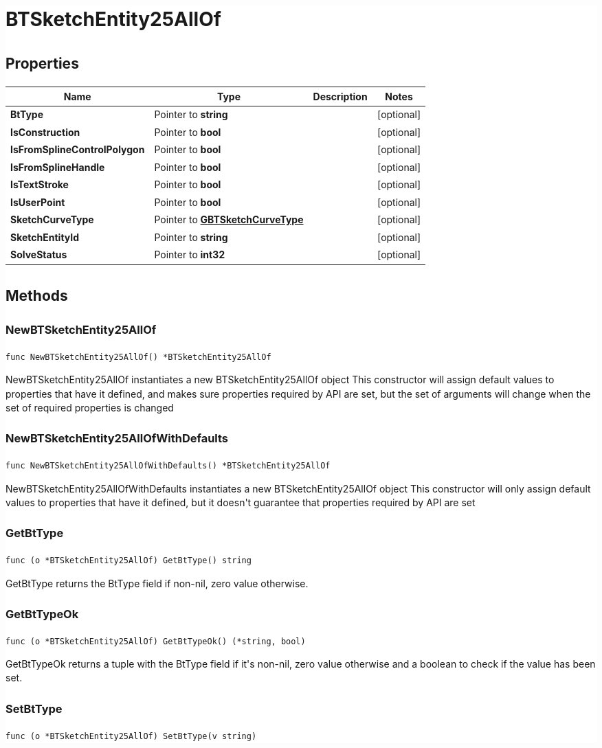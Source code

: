 # BTSketchEntity25AllOf

## Properties

Name | Type | Description | Notes
------------ | ------------- | ------------- | -------------
**BtType** | Pointer to **string** |  | [optional] 
**IsConstruction** | Pointer to **bool** |  | [optional] 
**IsFromSplineControlPolygon** | Pointer to **bool** |  | [optional] 
**IsFromSplineHandle** | Pointer to **bool** |  | [optional] 
**IsTextStroke** | Pointer to **bool** |  | [optional] 
**IsUserPoint** | Pointer to **bool** |  | [optional] 
**SketchCurveType** | Pointer to [**GBTSketchCurveType**](GBTSketchCurveType.md) |  | [optional] 
**SketchEntityId** | Pointer to **string** |  | [optional] 
**SolveStatus** | Pointer to **int32** |  | [optional] 

## Methods

### NewBTSketchEntity25AllOf

`func NewBTSketchEntity25AllOf() *BTSketchEntity25AllOf`

NewBTSketchEntity25AllOf instantiates a new BTSketchEntity25AllOf object
This constructor will assign default values to properties that have it defined,
and makes sure properties required by API are set, but the set of arguments
will change when the set of required properties is changed

### NewBTSketchEntity25AllOfWithDefaults

`func NewBTSketchEntity25AllOfWithDefaults() *BTSketchEntity25AllOf`

NewBTSketchEntity25AllOfWithDefaults instantiates a new BTSketchEntity25AllOf object
This constructor will only assign default values to properties that have it defined,
but it doesn't guarantee that properties required by API are set

### GetBtType

`func (o *BTSketchEntity25AllOf) GetBtType() string`

GetBtType returns the BtType field if non-nil, zero value otherwise.

### GetBtTypeOk

`func (o *BTSketchEntity25AllOf) GetBtTypeOk() (*string, bool)`

GetBtTypeOk returns a tuple with the BtType field if it's non-nil, zero value otherwise
and a boolean to check if the value has been set.

### SetBtType

`func (o *BTSketchEntity25AllOf) SetBtType(v string)`
